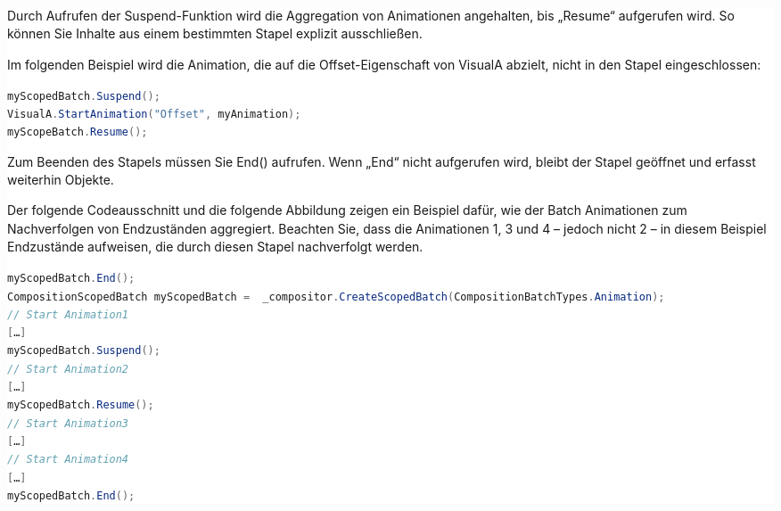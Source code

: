 Durch Aufrufen der Suspend-Funktion wird die Aggregation von Animationen angehalten, bis „Resume“ aufgerufen wird. So können Sie Inhalte aus einem bestimmten Stapel explizit ausschließen.  

Im folgenden Beispiel wird die Animation, die auf die Offset-Eigenschaft von VisualA abzielt, nicht in den Stapel eingeschlossen:  
```cs
myScopedBatch.Suspend();
VisualA.StartAnimation("Offset", myAnimation);
myScopeBatch.Resume();
```

Zum Beenden des Stapels müssen Sie End() aufrufen. Wenn „End“ nicht aufgerufen wird, bleibt der Stapel geöffnet und erfasst weiterhin Objekte.  
 
Der folgende Codeausschnitt und die folgende Abbildung zeigen ein Beispiel dafür, wie der Batch Animationen zum Nachverfolgen von Endzuständen aggregiert. Beachten Sie, dass die Animationen 1, 3 und 4 – jedoch nicht 2 – in diesem Beispiel Endzustände aufweisen, die durch diesen Stapel nachverfolgt werden.  
```cs
myScopedBatch.End();
CompositionScopedBatch myScopedBatch =  _compositor.CreateScopedBatch(CompositionBatchTypes.Animation);
// Start Animation1
[…]
myScopedBatch.Suspend();
// Start Animation2 
[…]
myScopedBatch.Resume();
// Start Animation3
[…]
// Start Animation4
[…]
myScopedBatch.End();
```  